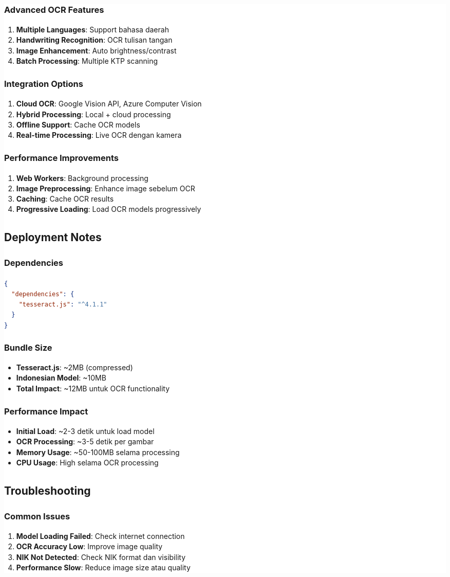### Advanced OCR Features
1. **Multiple Languages**: Support bahasa daerah
2. **Handwriting Recognition**: OCR tulisan tangan
3. **Image Enhancement**: Auto brightness/contrast
4. **Batch Processing**: Multiple KTP scanning

### Integration Options
1. **Cloud OCR**: Google Vision API, Azure Computer Vision
2. **Hybrid Processing**: Local + cloud processing
3. **Offline Support**: Cache OCR models
4. **Real-time Processing**: Live OCR dengan kamera

### Performance Improvements
1. **Web Workers**: Background processing
2. **Image Preprocessing**: Enhance image sebelum OCR
3. **Caching**: Cache OCR results
4. **Progressive Loading**: Load OCR models progressively

## Deployment Notes

### Dependencies
```json
{
  "dependencies": {
    "tesseract.js": "^4.1.1"
  }
}
```

### Bundle Size
- **Tesseract.js**: ~2MB (compressed)
- **Indonesian Model**: ~10MB
- **Total Impact**: ~12MB untuk OCR functionality

### Performance Impact
- **Initial Load**: ~2-3 detik untuk load model
- **OCR Processing**: ~3-5 detik per gambar
- **Memory Usage**: ~50-100MB selama processing
- **CPU Usage**: High selama OCR processing

## Troubleshooting

### Common Issues
1. **Model Loading Failed**: Check internet connection
2. **OCR Accuracy Low**: Improve image quality
3. **NIK Not Detected**: Check NIK format dan visibility
4. **Performance Slow**: Reduce image size atau quality
